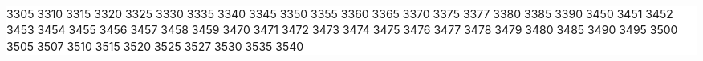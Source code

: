 <td>3305</td>
<td>3310</td>
<td>3315</td>
<td>3320</td>
<td>3325</td>
<td>3330</td>
<td>3335</td>
<td>3340</td>
<td>3345</td>
<td>3350</td>
</tr>
<tr>
<td>3355</td>
<td>3360</td>
<td>3365</td>
<td>3370</td>
<td>3375</td>
<td>3377</td>
<td>3380</td>
<td>3385</td>
<td>3390</td>
<td>3450</td>
</tr>
<tr>
<td>3451</td>
<td>3452</td>
<td>3453</td>
<td>3454</td>
<td>3455</td>
<td>3456</td>
<td>3457</td>
<td>3458</td>
<td>3459</td>
<td>3470</td>
</tr>
<tr>
<td>3471</td>
<td>3472</td>
<td>3473</td>
<td>3474</td>
<td>3475</td>
<td>3476</td>
<td>3477</td>
<td>3478</td>
<td>3479</td>
<td>3480</td>
</tr>
<tr>
<td>3485</td>
<td>3490</td>
<td>3495</td>
<td>3500</td>
<td>3505</td>
<td>3507</td>
<td>3510</td>
<td>3515</td>
<td>3520</td>
<td>3525</td>
</tr>
<tr>
<td>3527</td>
<td>3530</td>
<td>3535</td>
<td>3540</td>